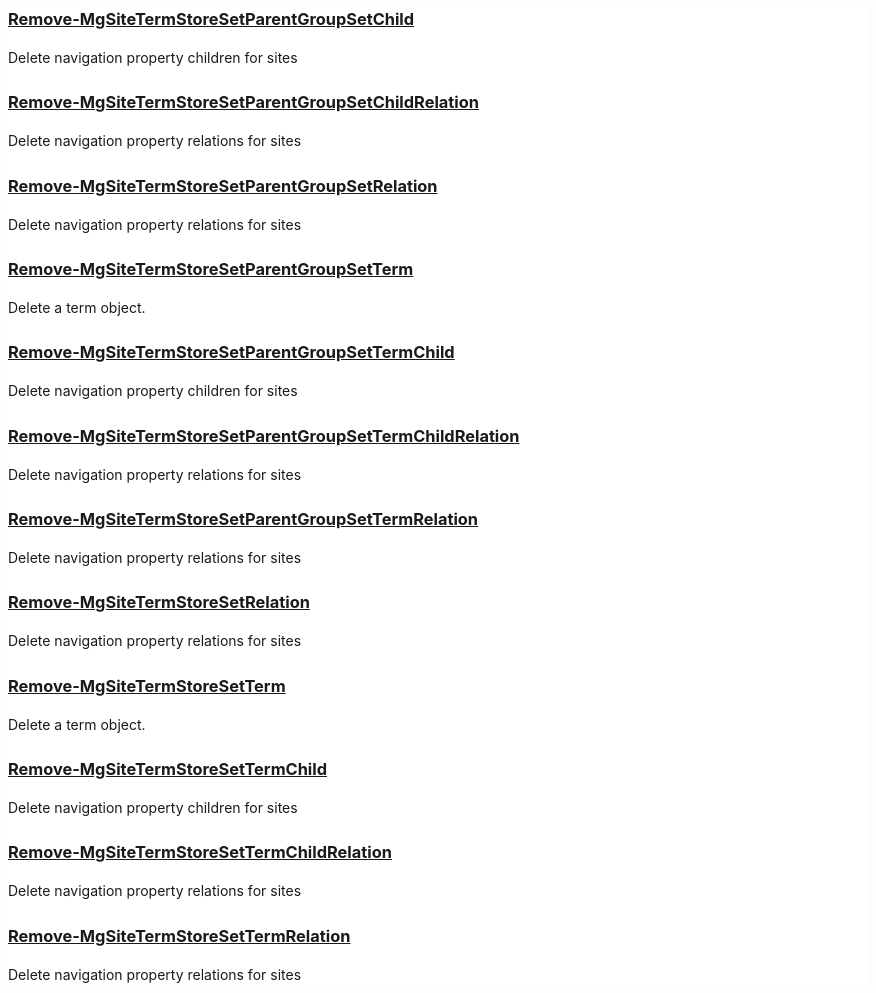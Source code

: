 ### [Remove-MgSiteTermStoreSetParentGroupSetChild](Remove-MgSiteTermStoreSetParentGroupSetChild.md)
Delete navigation property children for sites

### [Remove-MgSiteTermStoreSetParentGroupSetChildRelation](Remove-MgSiteTermStoreSetParentGroupSetChildRelation.md)
Delete navigation property relations for sites

### [Remove-MgSiteTermStoreSetParentGroupSetRelation](Remove-MgSiteTermStoreSetParentGroupSetRelation.md)
Delete navigation property relations for sites

### [Remove-MgSiteTermStoreSetParentGroupSetTerm](Remove-MgSiteTermStoreSetParentGroupSetTerm.md)
Delete a term object.

### [Remove-MgSiteTermStoreSetParentGroupSetTermChild](Remove-MgSiteTermStoreSetParentGroupSetTermChild.md)
Delete navigation property children for sites

### [Remove-MgSiteTermStoreSetParentGroupSetTermChildRelation](Remove-MgSiteTermStoreSetParentGroupSetTermChildRelation.md)
Delete navigation property relations for sites

### [Remove-MgSiteTermStoreSetParentGroupSetTermRelation](Remove-MgSiteTermStoreSetParentGroupSetTermRelation.md)
Delete navigation property relations for sites

### [Remove-MgSiteTermStoreSetRelation](Remove-MgSiteTermStoreSetRelation.md)
Delete navigation property relations for sites

### [Remove-MgSiteTermStoreSetTerm](Remove-MgSiteTermStoreSetTerm.md)
Delete a term object.

### [Remove-MgSiteTermStoreSetTermChild](Remove-MgSiteTermStoreSetTermChild.md)
Delete navigation property children for sites

### [Remove-MgSiteTermStoreSetTermChildRelation](Remove-MgSiteTermStoreSetTermChildRelation.md)
Delete navigation property relations for sites

### [Remove-MgSiteTermStoreSetTermRelation](Remove-MgSiteTermStoreSetTermRelation.md)
Delete navigation property relations for sites
